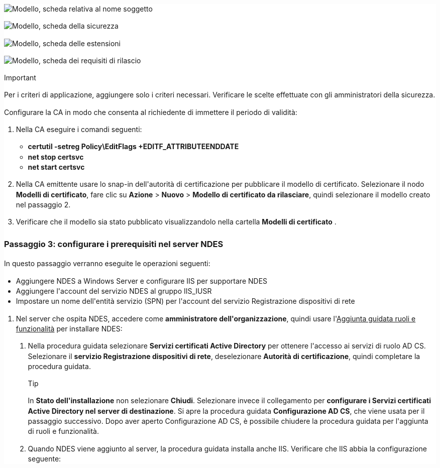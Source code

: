 ![Modello, scheda relativa al nome soggetto](./media/scep_ndes_subject_name.jpg)

![Modello, scheda della sicurezza](./media/scep_ndes_security.jpg)

![Modello, scheda delle estensioni](./media/scep_ndes_extensions.jpg)

![Modello, scheda dei requisiti di rilascio](./media/scep_ndes_issuance_reqs.jpg)

> [!IMPORTANT]
> Per i criteri di applicazione, aggiungere solo i criteri necessari. Verificare le scelte effettuate con gli amministratori della sicurezza.

Configurare la CA in modo che consenta al richiedente di immettere il periodo di validità:

1. Nella CA eseguire i comandi seguenti:
   - **certutil -setreg Policy\EditFlags +EDITF_ATTRIBUTEENDDATE**
   - **net stop certsvc**
   - **net start certsvc**

2. Nella CA emittente usare lo snap-in dell'autorità di certificazione per pubblicare il modello di certificato.
   Selezionare il nodo **Modelli di certificato**, fare clic su **Azione** > **Nuovo** > **Modello di certificato da rilasciare**, quindi selezionare il modello creato nel passaggio 2.

3. Verificare che il modello sia stato pubblicato visualizzandolo nella cartella **Modelli di certificato** .

### <a name="step-3---configure-prerequisites-on-the-ndes-server"></a>Passaggio 3: configurare i prerequisiti nel server NDES
In questo passaggio verranno eseguite le operazioni seguenti:

- Aggiungere NDES a Windows Server e configurare IIS per supportare NDES
- Aggiungere l'account del servizio NDES al gruppo IIS_IUSR
- Impostare un nome dell'entità servizio (SPN) per l'account del servizio Registrazione dispositivi di rete

1. Nel server che ospita NDES, accedere come **amministratore dell'organizzazione**, quindi usare l'[Aggiunta guidata ruoli e funzionalità](https://docs.microsoft.com/previous-versions/windows/it-pro/windows-server-2012-R2-and-2012/hh831809(v=ws.11)) per installare NDES:

   1. Nella procedura guidata selezionare **Servizi certificati Active Directory** per ottenere l'accesso ai servizi di ruolo AD CS. Selezionare il **servizio Registrazione dispositivi di rete**, deselezionare **Autorità di certificazione**, quindi completare la procedura guidata.

      > [!TIP]
      > In **Stato dell'installazione** non selezionare **Chiudi**. Selezionare invece il collegamento per **configurare i Servizi certificati Active Directory nel server di destinazione**. Si apre la procedura guidata **Configurazione AD CS**, che viene usata per il passaggio successivo. Dopo aver aperto Configurazione AD CS, è possibile chiudere la procedura guidata per l'aggiunta di ruoli e funzionalità.

   2. Quando NDES viene aggiunto al server, la procedura guidata installa anche IIS. Verificare che IIS abbia la configurazione seguente:
